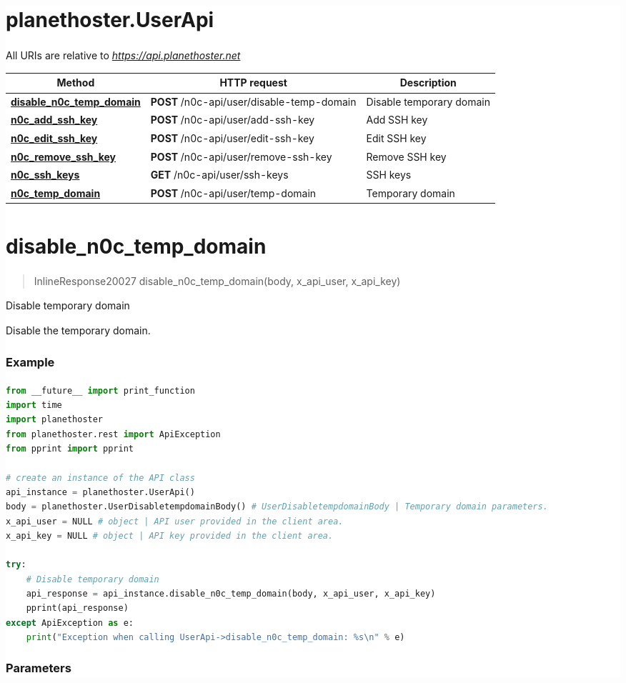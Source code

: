 # planethoster.UserApi

All URIs are relative to *https://api.planethoster.net*

Method | HTTP request | Description
------------- | ------------- | -------------
[**disable_n0c_temp_domain**](UserApi.md#disable_n0c_temp_domain) | **POST** /n0c-api/user/disable-temp-domain | Disable temporary domain
[**n0c_add_ssh_key**](UserApi.md#n0c_add_ssh_key) | **POST** /n0c-api/user/add-ssh-key | Add SSH key
[**n0c_edit_ssh_key**](UserApi.md#n0c_edit_ssh_key) | **POST** /n0c-api/user/edit-ssh-key | Edit SSH key
[**n0c_remove_ssh_key**](UserApi.md#n0c_remove_ssh_key) | **POST** /n0c-api/user/remove-ssh-key | Remove SSH key
[**n0c_ssh_keys**](UserApi.md#n0c_ssh_keys) | **GET** /n0c-api/user/ssh-keys | SSH keys
[**n0c_temp_domain**](UserApi.md#n0c_temp_domain) | **POST** /n0c-api/user/temp-domain | Temporary domain

# **disable_n0c_temp_domain**
> InlineResponse20027 disable_n0c_temp_domain(body, x_api_user, x_api_key)

Disable temporary domain

Disable the temporary domain.

### Example
```python
from __future__ import print_function
import time
import planethoster
from planethoster.rest import ApiException
from pprint import pprint

# create an instance of the API class
api_instance = planethoster.UserApi()
body = planethoster.UserDisabletempdomainBody() # UserDisabletempdomainBody | Temporary domain parameters.
x_api_user = NULL # object | API user provided in the client area.
x_api_key = NULL # object | API key provided in the client area.

try:
    # Disable temporary domain
    api_response = api_instance.disable_n0c_temp_domain(body, x_api_user, x_api_key)
    pprint(api_response)
except ApiException as e:
    print("Exception when calling UserApi->disable_n0c_temp_domain: %s\n" % e)
```

### Parameters
